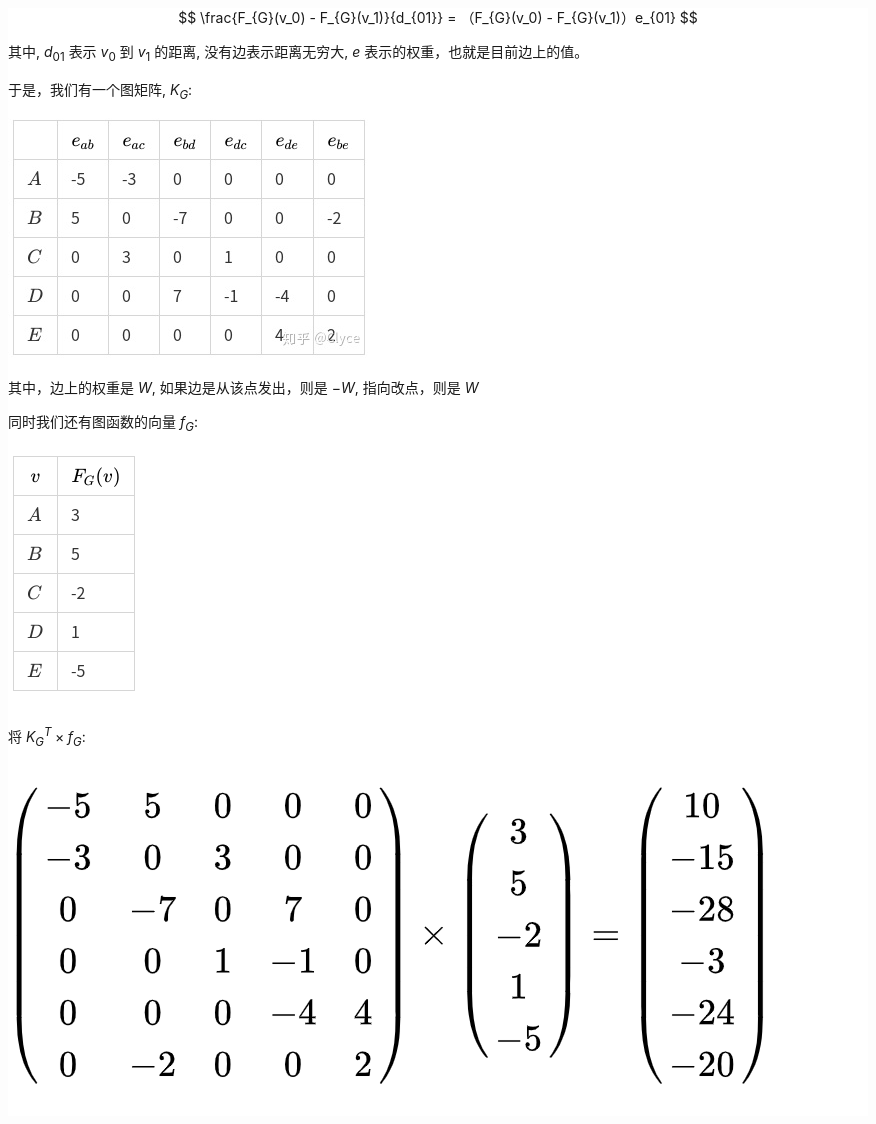 $$
\frac{F_{G}(v_0) - F_{G}(v_1)}{d_{01}} = （F_{G}(v_0) - F_{G}(v_1)）e_{01}
$$

其中, $d_{01}$ 表示 $v_0$ 到 $v_1$ 的距离, 没有边表示距离无穷大, $e$ 表示的权重，也就是目前边上的值。

于是，我们有一个图矩阵, $K_{G}$:

![](../images/gcn/kg.jpeg)

其中，边上的权重是 $W$, 如果边是从该点发出，则是 $-W$, 指向改点，则是 $W$

同时我们还有图函数的向量 $f_{G}$:

![](../images/gcn/fg.png)

将 $K_{G}^{T} \times f_{G}$:


![](../images/gcn/fg_kg.png)
